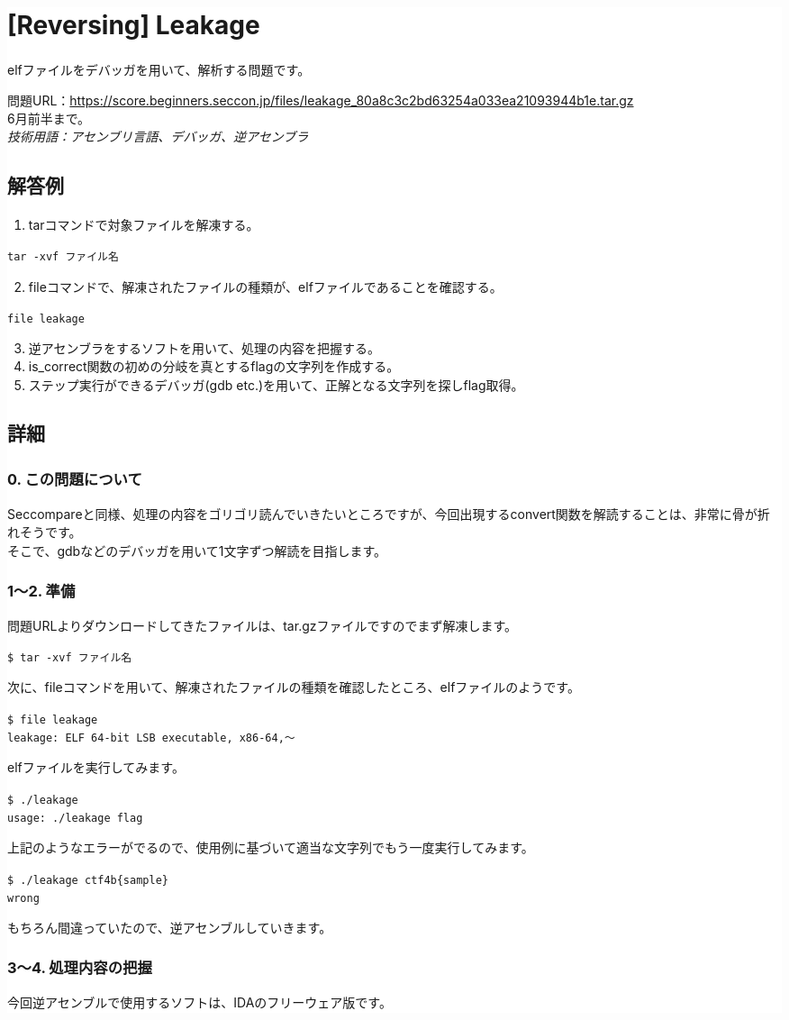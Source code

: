 # [Reversing] Leakage
elfファイルをデバッガを用いて、解析する問題です。  

問題URL：https://score.beginners.seccon.jp/files/leakage_80a8c3c2bd63254a033ea21093944b1e.tar.gz  
6月前半まで。  
*技術用語：アセンブリ言語、デバッガ、逆アセンブラ*

## 解答例
1. tarコマンドで対象ファイルを解凍する。
~~~
tar -xvf ファイル名
~~~
2. fileコマンドで、解凍されたファイルの種類が、elfファイルであることを確認する。
~~~
file leakage
~~~
3. 逆アセンブラをするソフトを用いて、処理の内容を把握する。
3. is_correct関数の初めの分岐を真とするflagの文字列を作成する。
3. ステップ実行ができるデバッガ(gdb etc.)を用いて、正解となる文字列を探しflag取得。

## 詳細
### 0. この問題について
Seccompareと同様、処理の内容をゴリゴリ読んでいきたいところですが、今回出現するconvert関数を解読することは、非常に骨が折れそうです。  
そこで、gdbなどのデバッガを用いて1文字ずつ解読を目指します。

### 1～2. 準備
問題URLよりダウンロードしてきたファイルは、tar.gzファイルですのでまず解凍します。
~~~
$ tar -xvf ファイル名
~~~
次に、fileコマンドを用いて、解凍されたファイルの種類を確認したところ、elfファイルのようです。
~~~
$ file leakage
leakage: ELF 64-bit LSB executable, x86-64,～
~~~
elfファイルを実行してみます。
~~~
$ ./leakage
usage: ./leakage flag
~~~
上記のようなエラーがでるので、使用例に基づいて適当な文字列でもう一度実行してみます。
~~~
$ ./leakage ctf4b{sample}
wrong
~~~
もちろん間違っていたので、逆アセンブルしていきます。

### 3～4. 処理内容の把握
今回逆アセンブルで使用するソフトは、IDAのフリーウェア版です。  
